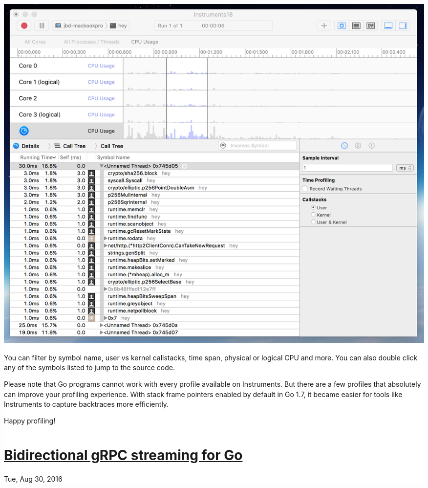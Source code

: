 ![instruments-results.png](../_resources/bff01928cc58cf4b2d72482966b71338.png)

You can filter by symbol name, user vs kernel callstacks, time span, physical or logical CPU and more. You can also double click any of the symbols listed to jump to the source code.

Please note that Go programs cannot work with every profile available on Instruments. But there are a few profiles that absolutely can improve your profiling experience. With stack frame pointers enabled by default in Go 1.7, it became easier for tools like Instruments to capture backtraces more efficiently.

Happy profiling!

#   [Bidirectional gRPC streaming for Go](https://rakyll.org/grpc-streaming/)

 Tue, Aug 30, 2016
